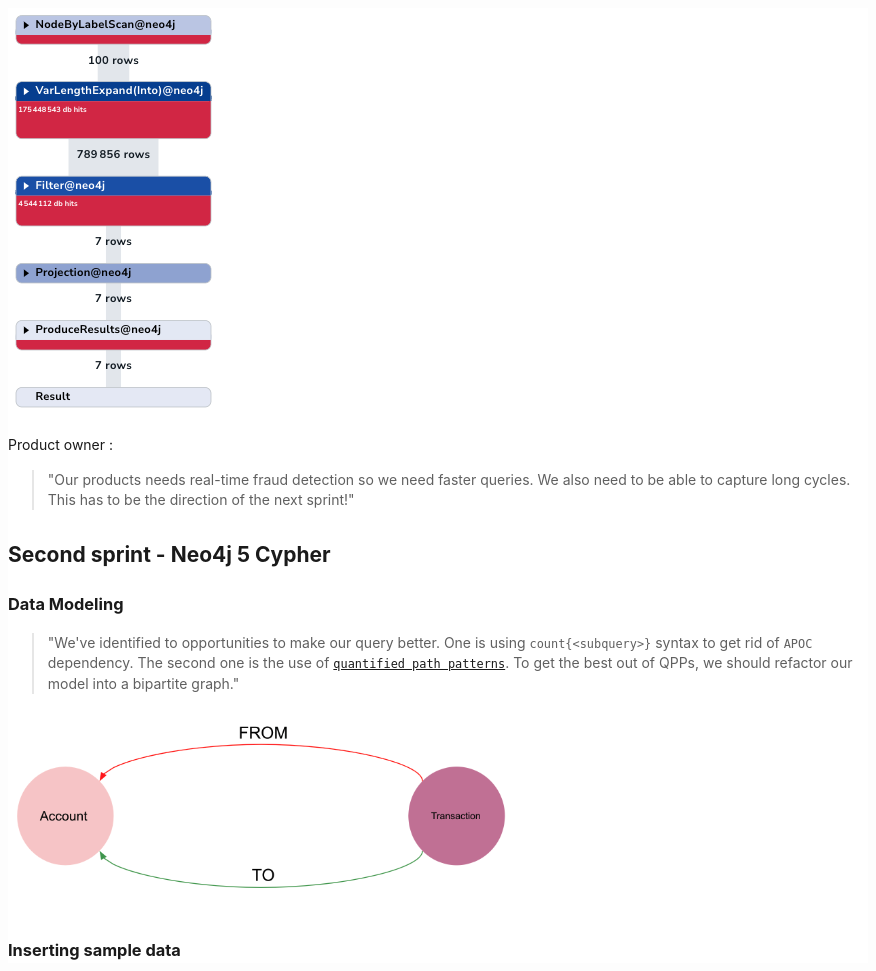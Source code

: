 ![profile](../assets/images/PROFILE_monopartite.png)

Product owner :

> "Our products needs real-time fraud detection so we need faster queries. We also need to be able to capture long cycles. This has to be the direction of the next sprint!"

## Second sprint - Neo4j 5 Cypher

### Data Modeling

> "We've identified to opportunities to make our query better. One is using `count{<subquery>}` syntax to get rid of `APOC` dependency. The second one is the use of [`quantified path patterns`](https://neo4j.com/docs/cypher-manual/current/patterns/concepts/#quantified-path-patterns). To get the best out of QPPs, we should refactor our model into a bipartite graph."

![bipartite model](../assets/images/bipartite_data_model.png)

### Inserting sample data
